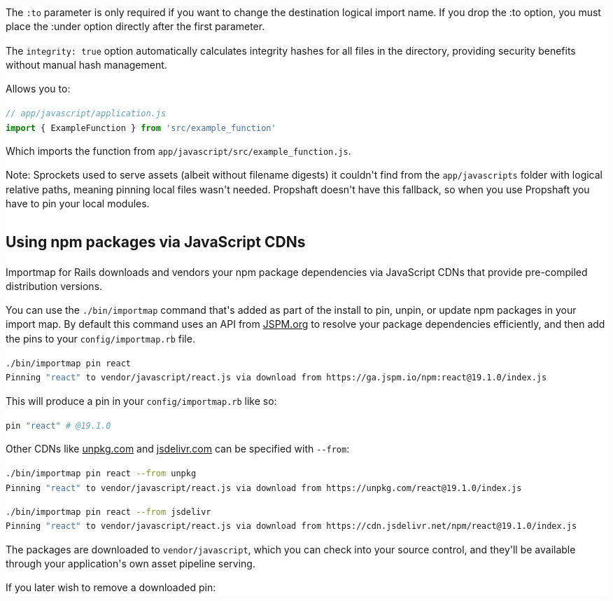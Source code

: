 The `:to` parameter is only required if you want to change the destination logical import name. If you drop the :to option, you must place the :under option directly after the first parameter.

The `integrity: true` option automatically calculates integrity hashes for all files in the directory, providing security benefits without manual hash management.

Allows you to:

```js
// app/javascript/application.js
import { ExampleFunction } from 'src/example_function'
```
Which imports the function from `app/javascript/src/example_function.js`.

Note: Sprockets used to serve assets (albeit without filename digests) it couldn't find from the `app/javascripts` folder with logical relative paths, meaning pinning local files wasn't needed. Propshaft doesn't have this fallback, so when you use Propshaft you have to pin your local modules.

## Using npm packages via JavaScript CDNs

Importmap for Rails downloads and vendors your npm package dependencies via JavaScript CDNs that provide pre-compiled distribution versions.

You can use the `./bin/importmap` command that's added as part of the install to pin, unpin, or update npm packages in your import map. By default this command uses an API from [JSPM.org](https://jspm.org) to resolve your package dependencies efficiently, and then add the pins to your `config/importmap.rb` file.

```bash
./bin/importmap pin react
Pinning "react" to vendor/javascript/react.js via download from https://ga.jspm.io/npm:react@19.1.0/index.js
```

This will produce a pin in your `config/importmap.rb` like so:

```ruby
pin "react" # @19.1.0
```

Other CDNs like [unpkg.com](https://unpkg.com) and [jsdelivr.com](https://www.jsdelivr.com) can be specified with `--from`:

```bash
./bin/importmap pin react --from unpkg
Pinning "react" to vendor/javascript/react.js via download from https://unpkg.com/react@19.1.0/index.js
```

```bash
./bin/importmap pin react --from jsdelivr
Pinning "react" to vendor/javascript/react.js via download from https://cdn.jsdelivr.net/npm/react@19.1.0/index.js
```

The packages are downloaded to `vendor/javascript`, which you can check into your source control, and they'll be available through your application's own asset pipeline serving.

If you later wish to remove a downloaded pin:
